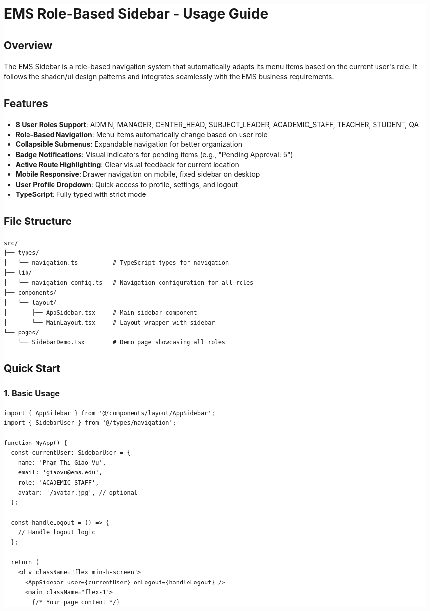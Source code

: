# EMS Role-Based Sidebar - Usage Guide

## Overview

The EMS Sidebar is a role-based navigation system that automatically adapts its menu items based on the current user's role. It follows the shadcn/ui design patterns and integrates seamlessly with the EMS business requirements.

## Features

- **8 User Roles Support**: ADMIN, MANAGER, CENTER_HEAD, SUBJECT_LEADER, ACADEMIC_STAFF, TEACHER, STUDENT, QA
- **Role-Based Navigation**: Menu items automatically change based on user role
- **Collapsible Submenus**: Expandable navigation for better organization
- **Badge Notifications**: Visual indicators for pending items (e.g., "Pending Approval: 5")
- **Active Route Highlighting**: Clear visual feedback for current location
- **Mobile Responsive**: Drawer navigation on mobile, fixed sidebar on desktop
- **User Profile Dropdown**: Quick access to profile, settings, and logout
- **TypeScript**: Fully typed with strict mode

## File Structure

```
src/
├── types/
│   └── navigation.ts          # TypeScript types for navigation
├── lib/
│   └── navigation-config.ts   # Navigation configuration for all roles
├── components/
│   └── layout/
│       ├── AppSidebar.tsx     # Main sidebar component
│       └── MainLayout.tsx     # Layout wrapper with sidebar
└── pages/
    └── SidebarDemo.tsx        # Demo page showcasing all roles
```

## Quick Start

### 1. Basic Usage

```tsx
import { AppSidebar } from '@/components/layout/AppSidebar';
import { SidebarUser } from '@/types/navigation';

function MyApp() {
  const currentUser: SidebarUser = {
    name: 'Phạm Thị Giáo Vụ',
    email: 'giaovu@ems.edu',
    role: 'ACADEMIC_STAFF',
    avatar: '/avatar.jpg', // optional
  };

  const handleLogout = () => {
    // Handle logout logic
  };

  return (
    <div className="flex min-h-screen">
      <AppSidebar user={currentUser} onLogout={handleLogout} />
      <main className="flex-1">
        {/* Your page content */}
```